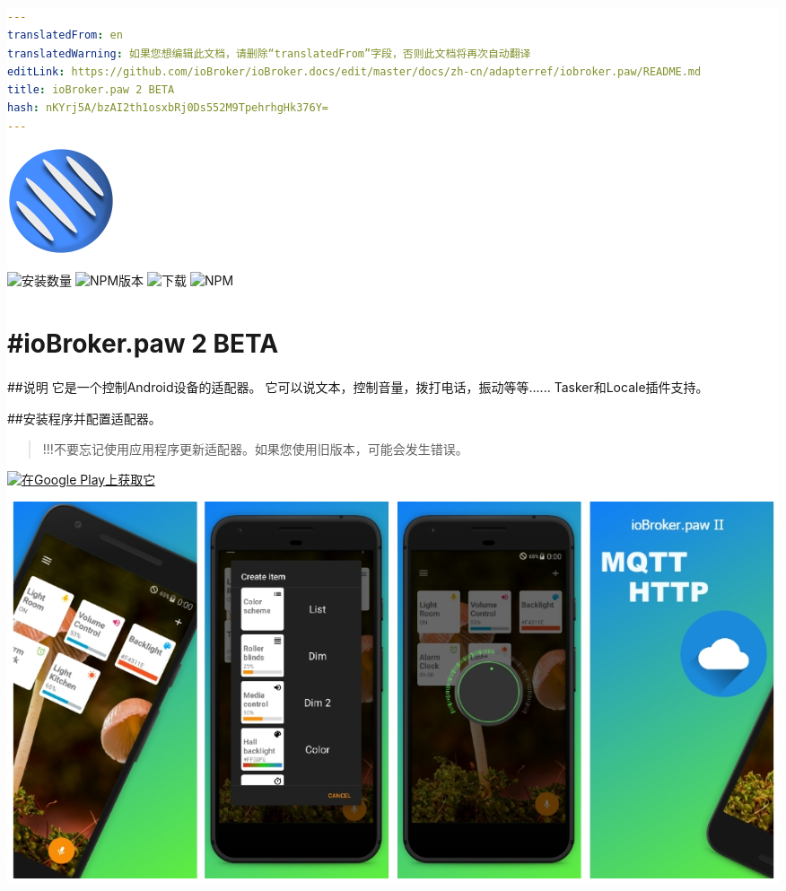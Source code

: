 ```yaml
---
translatedFrom: en
translatedWarning: 如果您想编辑此文档，请删除“translatedFrom”字段，否则此文档将再次自动翻译
editLink: https://github.com/ioBroker/ioBroker.docs/edit/master/docs/zh-cn/adapterref/iobroker.paw/README.md
title: ioBroker.paw 2 BETA
hash: nKYrj5A/bzAI2th1osxbRj0Ds552M9TpehrhgHk376Y=
---
```

![商标](../../../en/adapterref/iobroker.paw/admin/paw.png)

![安装数量](http://iobroker.live/badges/paw-stable.svg)
![NPM版本](http://img.shields.io/npm/v/iobroker.paw.svg)
![下载](https://img.shields.io/npm/dm/iobroker.paw.svg)
![NPM](https://nodei.co/npm/iobroker.paw.png?downloads=true)

#ioBroker.paw 2 BETA
=================

##说明
它是一个控制Android设备的适配器。
它可以说文本，控制音量，拨打电话，振动等等......
Tasker和Locale插件支持。

##安装程序并配置适配器。
> !!!不要忘记使用应用程序更新适配器。如果您使用旧版本，可能会发生错误。

<a href="https://play.google.com/store/apps/details?id=ru.codedevice.iobrokerpawii" target="_blank"><img alt="在Google Play上获取它" src="https://play.google.com/intl/en_us/badges/images/generic/en-play-badge.png" height="60"/></a>

![截图](../../../en/adapterref/iobroker.paw/admin/img/Picture_for_description.jpg)
